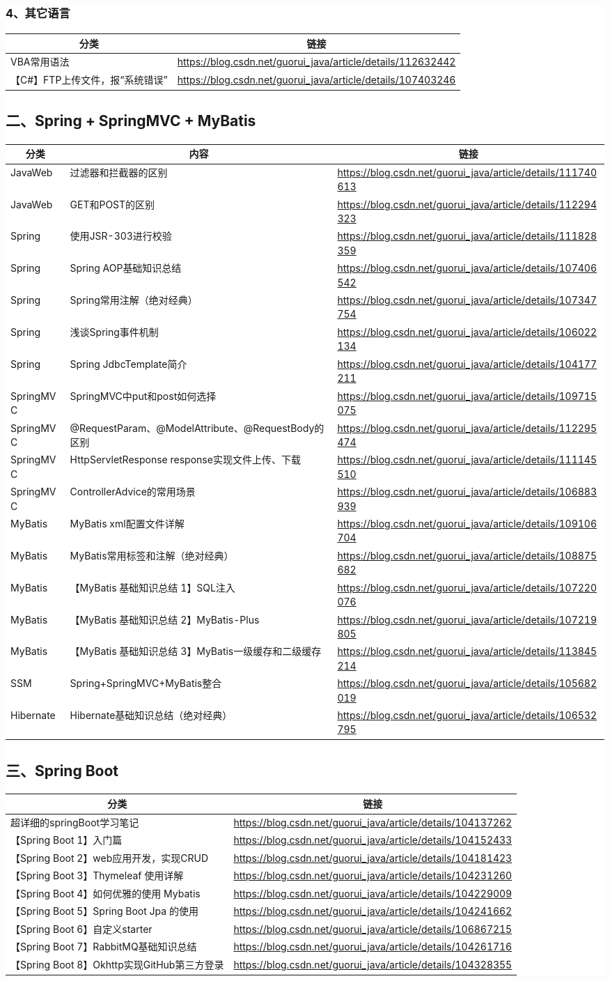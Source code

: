 ### 4、其它语言
| 分类 |  链接|
| ----------------------------- | ------------------- |
| VBA常用语法 | https://blog.csdn.net/guorui_java/article/details/112632442|
| 【C#】FTP上传文件，报“系统错误” | https://blog.csdn.net/guorui_java/article/details/107403246|

## 二、Spring + SpringMVC + MyBatis

| 分类 | 内容 | 链接|
| ----------------------------- | ----------------------- | ------------------- |
| JavaWeb | 过滤器和拦截器的区别 | https://blog.csdn.net/guorui_java/article/details/111740613|
| JavaWeb | GET和POST的区别 | https://blog.csdn.net/guorui_java/article/details/112294323|
| Spring | 使用JSR-303进行校验 | https://blog.csdn.net/guorui_java/article/details/111828359|
| Spring | Spring AOP基础知识总结| 	https://blog.csdn.net/guorui_java/article/details/107406542|
| Spring | Spring常用注解（绝对经典）| https://blog.csdn.net/guorui_java/article/details/107347754|
| Spring | 浅谈Spring事件机制| https://blog.csdn.net/guorui_java/article/details/106022134|
| Spring | 	Spring JdbcTemplate简介 | https://blog.csdn.net/guorui_java/article/details/104177211|
| SpringMVC | SpringMVC中put和post如何选择 | https://blog.csdn.net/guorui_java/article/details/109715075|
| SpringMVC | @RequestParam、@ModelAttribute、@RequestBody的区别| https://blog.csdn.net/guorui_java/article/details/112295474|
| SpringMVC | HttpServletResponse response实现文件上传、下载| https://blog.csdn.net/guorui_java/article/details/111145510|
| SpringMVC | ControllerAdvice的常用场景| https://blog.csdn.net/guorui_java/article/details/106883939|
| MyBatis | MyBatis xml配置文件详解|https://blog.csdn.net/guorui_java/article/details/109106704|
| MyBatis | MyBatis常用标签和注解（绝对经典） | https://blog.csdn.net/guorui_java/article/details/108875682|
| MyBatis | 【MyBatis 基础知识总结 1】SQL注入 | https://blog.csdn.net/guorui_java/article/details/107220076|
| MyBatis | 【MyBatis 基础知识总结 2】MyBatis-Plus| https://blog.csdn.net/guorui_java/article/details/107219805|
| MyBatis | 【MyBatis 基础知识总结 3】MyBatis一级缓存和二级缓存 | https://blog.csdn.net/guorui_java/article/details/113845214|
| SSM | Spring+SpringMVC+MyBatis整合 | https://blog.csdn.net/guorui_java/article/details/105682019|
| Hibernate | Hibernate基础知识总结（绝对经典） | https://blog.csdn.net/guorui_java/article/details/106532795|

## 三、Spring Boot
| 分类 |  链接|
| ----------------------------- | ------------------- |
| 超详细的springBoot学习笔记 |  https://blog.csdn.net/guorui_java/article/details/104137262|
| 【Spring Boot 1】入门篇 |  https://blog.csdn.net/guorui_java/article/details/104152433|
| 【Spring Boot 2】web应用开发，实现CRUD |  https://blog.csdn.net/guorui_java/article/details/104181423|
| 【Spring Boot 3】Thymeleaf 使用详解 |  https://blog.csdn.net/guorui_java/article/details/104231260|
| 【Spring Boot 4】如何优雅的使用 Mybatis |  https://blog.csdn.net/guorui_java/article/details/104229009|
| 【Spring Boot 5】Spring Boot Jpa 的使用 |  https://blog.csdn.net/guorui_java/article/details/104241662|
| 【Spring Boot 6】自定义starter |  https://blog.csdn.net/guorui_java/article/details/106867215|
| 【Spring Boot 7】RabbitMQ基础知识总结 |  https://blog.csdn.net/guorui_java/article/details/104261716|
| 【Spring Boot 8】Okhttp实现GitHub第三方登录 |  https://blog.csdn.net/guorui_java/article/details/104328355|